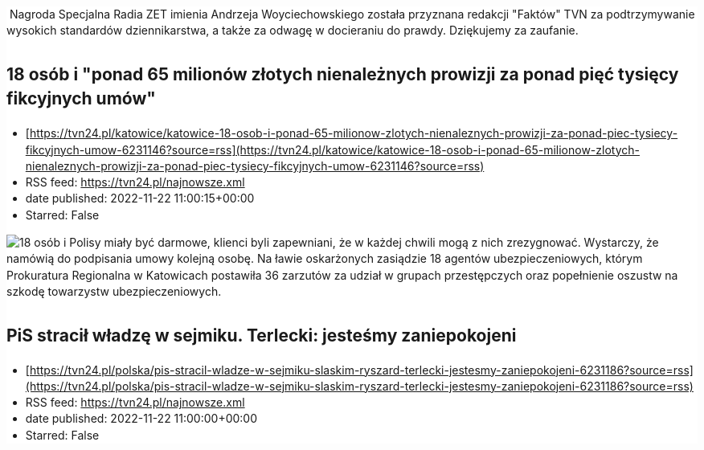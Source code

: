 <img alt="" src="https://tvn24.pl/najnowsze/cdn-zdjecie-w2wram-nagroda-radia-zet-6231330/alternates/LANDSCAPE_1280" />
    Nagroda Specjalna Radia ZET imienia Andrzeja Woyciechowskiego została przyznana redakcji "Faktów" TVN za podtrzymywanie wysokich standardów dziennikarstwa, a także za odwagę w docieraniu do prawdy. Dziękujemy za zaufanie.

## 18 osób i "ponad 65 milionów złotych nienależnych prowizji za ponad pięć tysięcy fikcyjnych umów"
 - [https://tvn24.pl/katowice/katowice-18-osob-i-ponad-65-milionow-zlotych-nienaleznych-prowizji-za-ponad-piec-tysiecy-fikcyjnych-umow-6231146?source=rss](https://tvn24.pl/katowice/katowice-18-osob-i-ponad-65-milionow-zlotych-nienaleznych-prowizji-za-ponad-piec-tysiecy-fikcyjnych-umow-6231146?source=rss)
 - RSS feed: https://tvn24.pl/najnowsze.xml
 - date published: 2022-11-22 11:00:15+00:00
 - Starred: False

<img alt="18 osób i " src="https://tvn24.pl/katowice/cdn-zdjecie-f9ebke-prokuratora-regionalna-w-katowicach-6231307/alternates/LANDSCAPE_1280" />
    Polisy miały być darmowe, klienci byli zapewniani, że w każdej chwili mogą z nich zrezygnować. Wystarczy, że namówią do podpisania umowy kolejną osobę. Na ławie oskarżonych zasiądzie 18 agentów ubezpieczeniowych, którym Prokuratura Regionalna w Katowicach postawiła 36 zarzutów za udział w grupach przestępczych oraz popełnienie oszustw na szkodę towarzystw ubezpieczeniowych.

## PiS stracił władzę w sejmiku. Terlecki: jesteśmy zaniepokojeni
 - [https://tvn24.pl/polska/pis-stracil-wladze-w-sejmiku-slaskim-ryszard-terlecki-jestesmy-zaniepokojeni-6231186?source=rss](https://tvn24.pl/polska/pis-stracil-wladze-w-sejmiku-slaskim-ryszard-terlecki-jestesmy-zaniepokojeni-6231186?source=rss)
 - RSS feed: https://tvn24.pl/najnowsze.xml
 - date published: 2022-11-22 11:00:00+00:00
 - Starred: False

